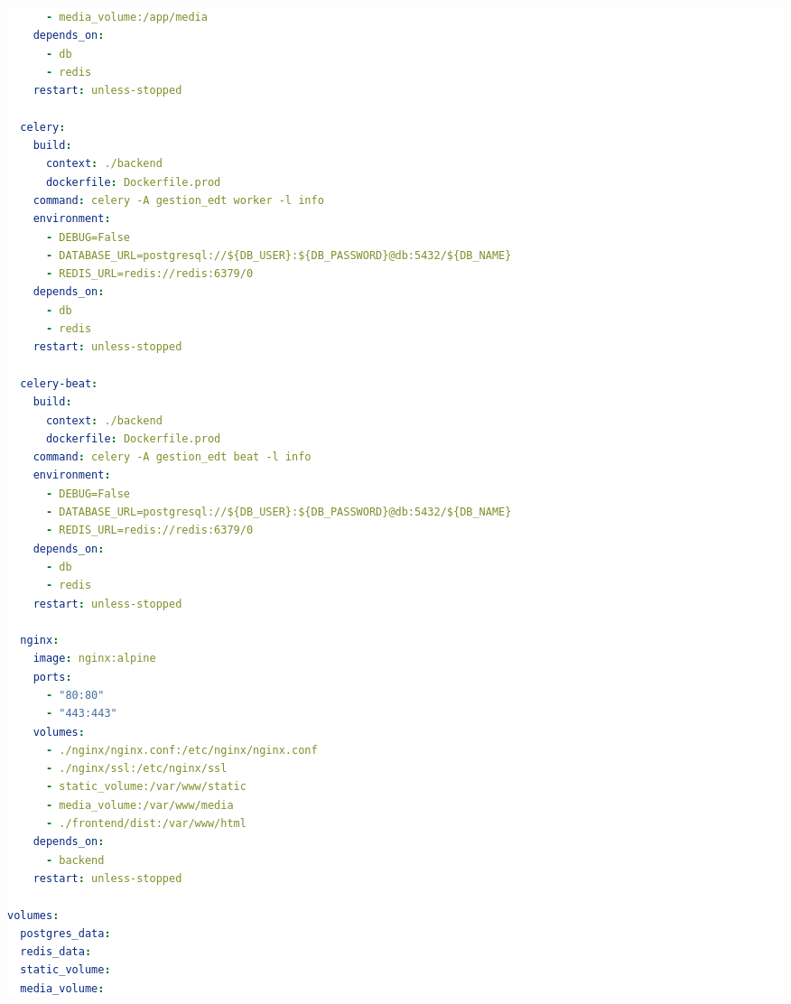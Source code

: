 ```yaml
      - media_volume:/app/media
    depends_on:
      - db
      - redis
    restart: unless-stopped

  celery:
    build: 
      context: ./backend
      dockerfile: Dockerfile.prod
    command: celery -A gestion_edt worker -l info
    environment:
      - DEBUG=False
      - DATABASE_URL=postgresql://${DB_USER}:${DB_PASSWORD}@db:5432/${DB_NAME}
      - REDIS_URL=redis://redis:6379/0
    depends_on:
      - db
      - redis
    restart: unless-stopped

  celery-beat:
    build: 
      context: ./backend
      dockerfile: Dockerfile.prod
    command: celery -A gestion_edt beat -l info
    environment:
      - DEBUG=False
      - DATABASE_URL=postgresql://${DB_USER}:${DB_PASSWORD}@db:5432/${DB_NAME}
      - REDIS_URL=redis://redis:6379/0
    depends_on:
      - db
      - redis
    restart: unless-stopped

  nginx:
    image: nginx:alpine
    ports:
      - "80:80"
      - "443:443"
    volumes:
      - ./nginx/nginx.conf:/etc/nginx/nginx.conf
      - ./nginx/ssl:/etc/nginx/ssl
      - static_volume:/var/www/static
      - media_volume:/var/www/media
      - ./frontend/dist:/var/www/html
    depends_on:
      - backend
    restart: unless-stopped

volumes:
  postgres_data:
  redis_data:
  static_volume:
  media_volume:
```
